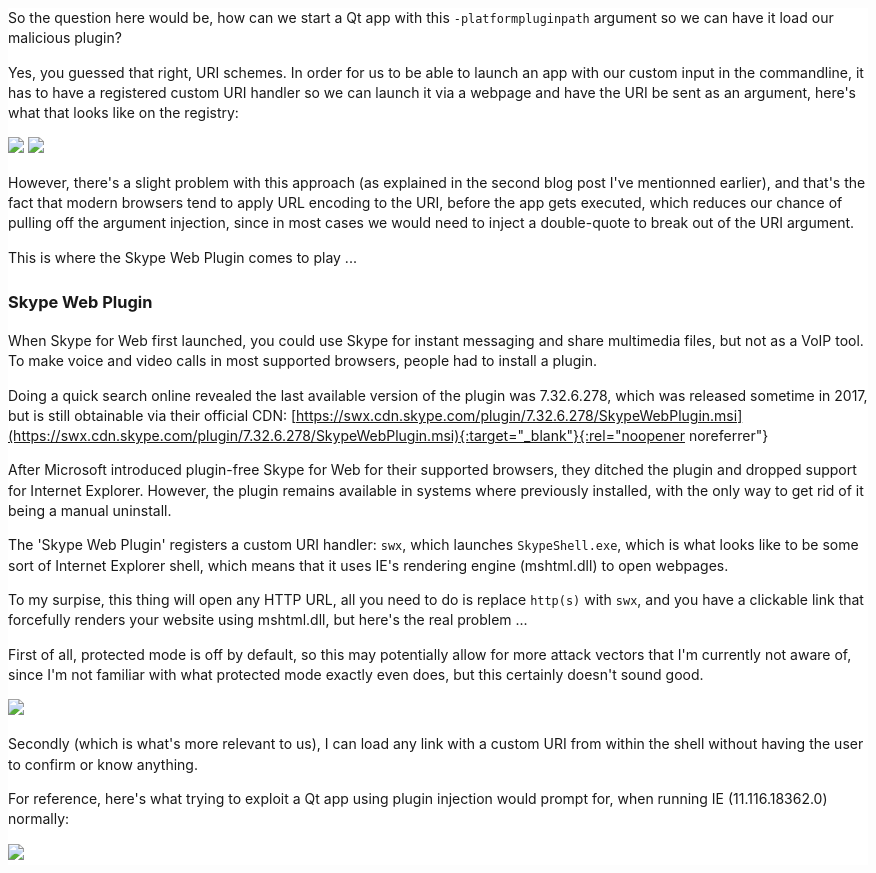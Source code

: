 So the question here would be, how can we start a Qt app with this `-platformpluginpath` argument so we can have it load our malicious plugin?

Yes, you guessed that right, URI schemes. In order for us to be able to launch an app with our custom input in the commandline, it has to have a registered custom URI handler so we can launch it via a webpage and have the URI be sent as an argument, here's what that looks like on the registry:

![](/assets/media/fdm-regedit.png)
![](/assets/media/fdm-regedit2.png)

However, there's a slight problem with this approach (as explained in the second blog post I've mentionned earlier), and that's the fact that modern browsers tend to apply URL encoding to the URI, before the app gets executed, which reduces our chance of pulling off the argument injection, since in most cases we would need to inject a double-quote to break out of the URI argument.

This is where the Skype Web Plugin comes to play ...


### Skype Web Plugin


When Skype for Web first launched, you could use Skype for instant messaging and share multimedia files, but not as a VoIP tool. To make voice and video calls in most supported browsers, people had to install a plugin.

Doing a quick search online revealed the last available version of the plugin was 7.32.6.278, which was released sometime in 2017, but is still obtainable via their official CDN: [https://swx.cdn.skype.com/plugin/7.32.6.278/SkypeWebPlugin.msi](https://swx.cdn.skype.com/plugin/7.32.6.278/SkypeWebPlugin.msi){:target="_blank"}{:rel="noopener noreferrer"}

After Microsoft introduced plugin-free Skype for Web for their supported browsers, they ditched the plugin and dropped support for Internet Explorer. However, the plugin remains available in systems where previously installed, with the only way to get rid of it being a manual uninstall.

The 'Skype Web Plugin' registers a custom URI handler: `swx`, which launches `SkypeShell.exe`, which is what looks like to be some sort of Internet Explorer shell, which means that it uses IE's rendering engine (mshtml.dll) to open webpages.

To my surpise, this thing will open any HTTP URL, all you need to do is replace `http(s)` with `swx`, and you have a clickable link that forcefully renders your website using mshtml.dll, but here's the real problem ...

First of all, protected mode is off by default, so this may potentially allow for more attack vectors that I'm currently not aware of, since I'm not familiar with what protected mode exactly even does, but this certainly doesn't sound good.

![](/assets/media/skypeshell-no-protected-mode.png)

Secondly (which is what's more relevant to us), I can load any link with a custom URI from within the shell without having the user to confirm or know anything.

For reference, here's what trying to exploit a Qt app using plugin injection would prompt for, when running IE (11.116.18362.0) normally:

![](/assets/media/ie-scheme-prompt.png)
